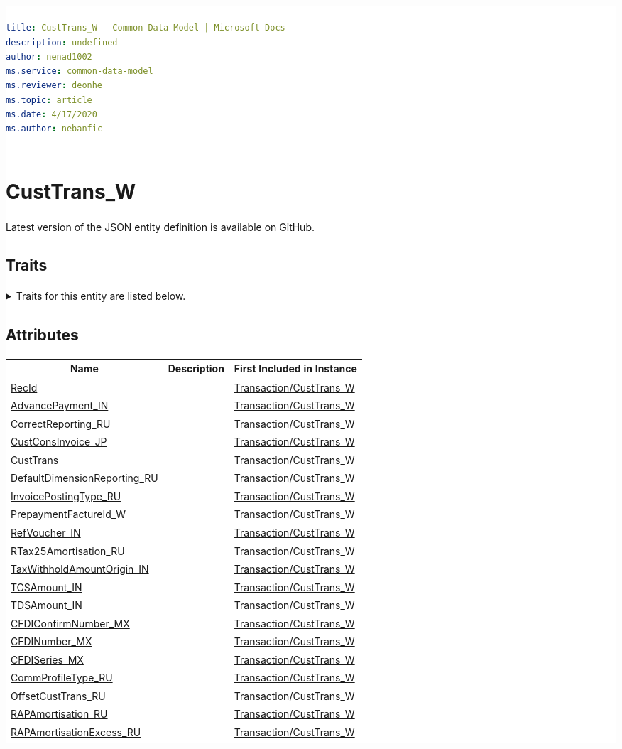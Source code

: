 ```yaml
---
title: CustTrans_W - Common Data Model | Microsoft Docs
description: undefined
author: nenad1002
ms.service: common-data-model
ms.reviewer: deonhe
ms.topic: article
ms.date: 4/17/2020
ms.author: nebanfic
---
```


# CustTrans_W

  
 Latest version of the JSON entity definition is available on <a href="https://github.com/Microsoft/CDM/tree/master/schemaDocuments/core/erp/Tables/Finance/AccountsReceivable/Transaction/CustTrans_W.cdm.json" target="_blank">GitHub</a>.  

## Traits

<details><summary>Traits for this entity are listed below.  
</summary></details>

## Attributes

|Name|Description|First Included in Instance|
|---|---|---|
|[RecId](#RecId)||<a href="CustTrans_W.md" target="_blank">Transaction/CustTrans_W</a>|
|[AdvancePayment_IN](#AdvancePayment_IN)||<a href="CustTrans_W.md" target="_blank">Transaction/CustTrans_W</a>|
|[CorrectReporting_RU](#CorrectReporting_RU)||<a href="CustTrans_W.md" target="_blank">Transaction/CustTrans_W</a>|
|[CustConsInvoice_JP](#CustConsInvoice_JP)||<a href="CustTrans_W.md" target="_blank">Transaction/CustTrans_W</a>|
|[CustTrans](#CustTrans)||<a href="CustTrans_W.md" target="_blank">Transaction/CustTrans_W</a>|
|[DefaultDimensionReporting_RU](#DefaultDimensionReporting_RU)||<a href="CustTrans_W.md" target="_blank">Transaction/CustTrans_W</a>|
|[InvoicePostingType_RU](#InvoicePostingType_RU)||<a href="CustTrans_W.md" target="_blank">Transaction/CustTrans_W</a>|
|[PrepaymentFactureId_W](#PrepaymentFactureId_W)||<a href="CustTrans_W.md" target="_blank">Transaction/CustTrans_W</a>|
|[RefVoucher_IN](#RefVoucher_IN)||<a href="CustTrans_W.md" target="_blank">Transaction/CustTrans_W</a>|
|[RTax25Amortisation_RU](#RTax25Amortisation_RU)||<a href="CustTrans_W.md" target="_blank">Transaction/CustTrans_W</a>|
|[TaxWithholdAmountOrigin_IN](#TaxWithholdAmountOrigin_IN)||<a href="CustTrans_W.md" target="_blank">Transaction/CustTrans_W</a>|
|[TCSAmount_IN](#TCSAmount_IN)||<a href="CustTrans_W.md" target="_blank">Transaction/CustTrans_W</a>|
|[TDSAmount_IN](#TDSAmount_IN)||<a href="CustTrans_W.md" target="_blank">Transaction/CustTrans_W</a>|
|[CFDIConfirmNumber_MX](#CFDIConfirmNumber_MX)||<a href="CustTrans_W.md" target="_blank">Transaction/CustTrans_W</a>|
|[CFDINumber_MX](#CFDINumber_MX)||<a href="CustTrans_W.md" target="_blank">Transaction/CustTrans_W</a>|
|[CFDISeries_MX](#CFDISeries_MX)||<a href="CustTrans_W.md" target="_blank">Transaction/CustTrans_W</a>|
|[CommProfileType_RU](#CommProfileType_RU)||<a href="CustTrans_W.md" target="_blank">Transaction/CustTrans_W</a>|
|[OffsetCustTrans_RU](#OffsetCustTrans_RU)||<a href="CustTrans_W.md" target="_blank">Transaction/CustTrans_W</a>|
|[RAPAmortisation_RU](#RAPAmortisation_RU)||<a href="CustTrans_W.md" target="_blank">Transaction/CustTrans_W</a>|
|[RAPAmortisationExcess_RU](#RAPAmortisationExcess_RU)||<a href="CustTrans_W.md" target="_blank">Transaction/CustTrans_W</a>|